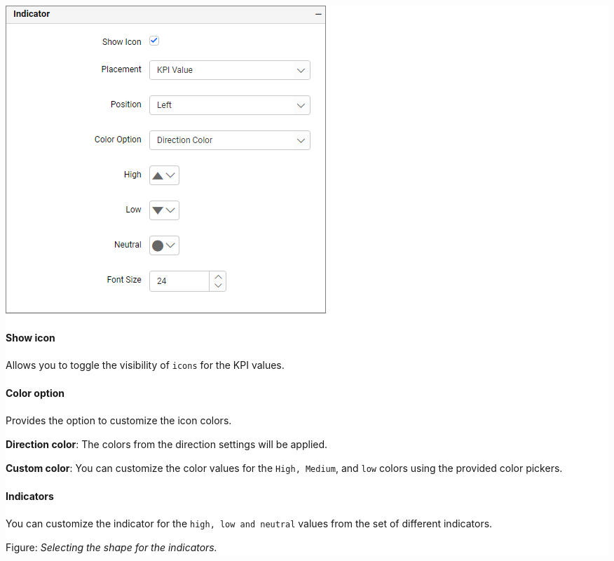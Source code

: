 ![Indicator Properties](/static/assets/cloud/visualizing-data/visualization-widgets/images/kpi-card/indicator-properties.png)

#### Show icon

Allows you to toggle the visibility of `icons` for the KPI values. 

#### Color option

Provides the option to customize the icon colors. 

**Direction color**: The colors from the direction settings will be applied. 

**Custom color**: You can customize the color values for the `High, Medium`, and `low` colors using the provided color pickers.

#### Indicators

You can customize the indicator for the `high, low and neutral` values from the set of different indicators. 

Figure: *Selecting the shape for the indicators.* 
